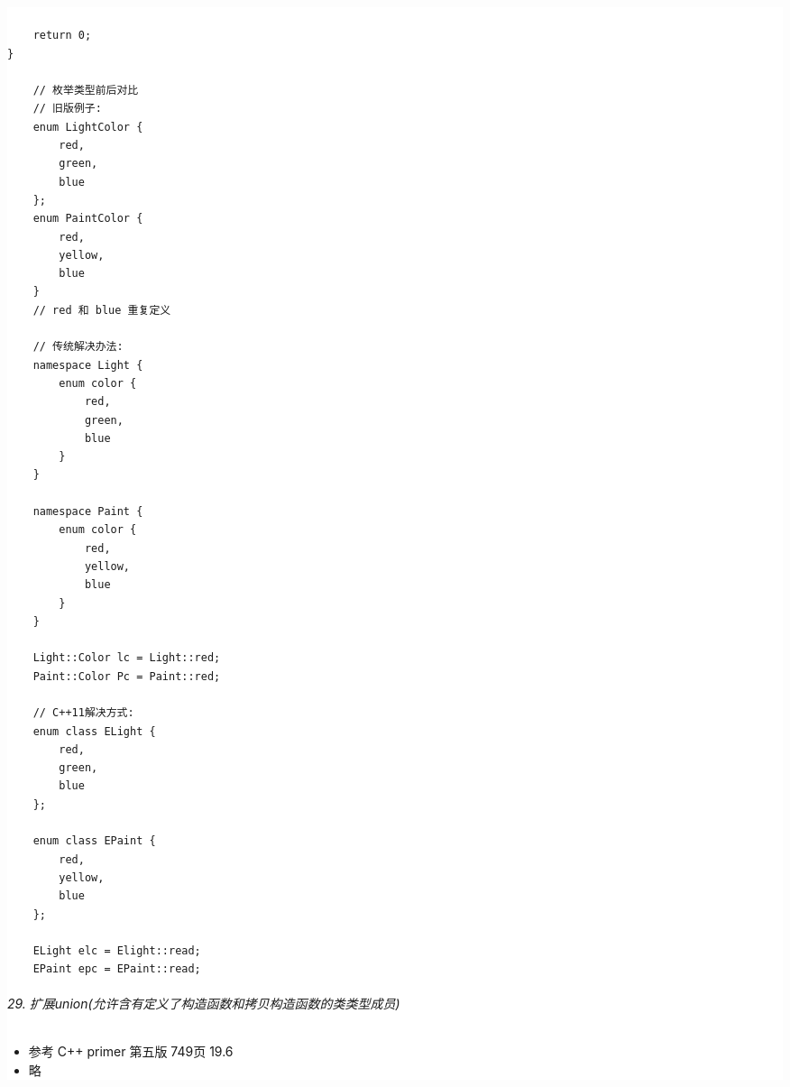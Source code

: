 ```

    return 0;
}

    // 枚举类型前后对比
    // 旧版例子:
    enum LightColor {
        red,
        green,
        blue
    };
    enum PaintColor {
        red,
        yellow,
        blue
    }
    // red 和 blue 重复定义
    
    // 传统解决办法:
    namespace Light {
        enum color {
            red,
            green,
            blue
        }
    }
    
    namespace Paint {
        enum color {
            red,
            yellow,
            blue
        }
    }
    
    Light::Color lc = Light::red;
    Paint::Color Pc = Paint::red;
    
    // C++11解决方式:
    enum class ELight {
        red,
        green,
        blue
    };
    
    enum class EPaint {
        red,
        yellow,
        blue
    };
    
    ELight elc = Elight::read;
    EPaint epc = EPaint::read;

```
###### 29. 扩展union(允许含有定义了构造函数和拷贝构造函数的类类型成员)
- 参考 C++ primer 第五版 749页 19.6
- 略
